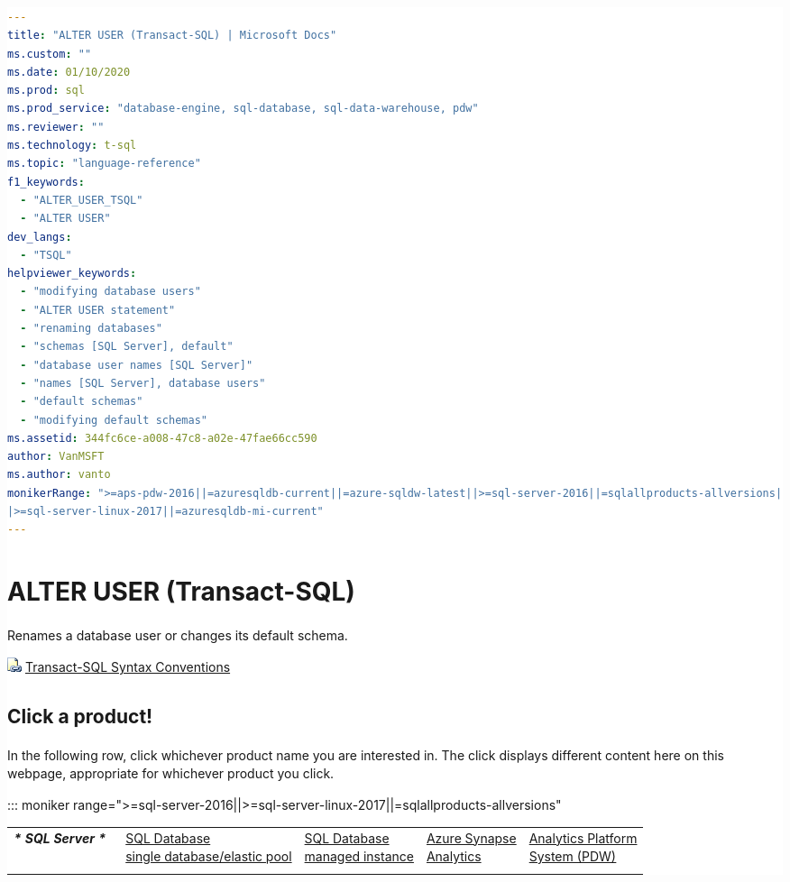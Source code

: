 ```yaml
---
title: "ALTER USER (Transact-SQL) | Microsoft Docs"
ms.custom: ""
ms.date: 01/10/2020
ms.prod: sql
ms.prod_service: "database-engine, sql-database, sql-data-warehouse, pdw"
ms.reviewer: ""
ms.technology: t-sql
ms.topic: "language-reference"
f1_keywords: 
  - "ALTER_USER_TSQL"
  - "ALTER USER"
dev_langs: 
  - "TSQL"
helpviewer_keywords: 
  - "modifying database users"
  - "ALTER USER statement"
  - "renaming databases"
  - "schemas [SQL Server], default"
  - "database user names [SQL Server]"
  - "names [SQL Server], database users"
  - "default schemas"
  - "modifying default schemas"
ms.assetid: 344fc6ce-a008-47c8-a02e-47fae66cc590
author: VanMSFT
ms.author: vanto
monikerRange: ">=aps-pdw-2016||=azuresqldb-current||=azure-sqldw-latest||>=sql-server-2016||=sqlallproducts-allversions||>=sql-server-linux-2017||=azuresqldb-mi-current"
---
```

# ALTER USER (Transact-SQL)

Renames a database user or changes its default schema.

 ![Topic link icon](../../database-engine/configure-windows/media/topic-link.gif "Topic link icon") [Transact-SQL Syntax Conventions](../../t-sql/language-elements/transact-sql-syntax-conventions-transact-sql.md)

## Click a product!

In the following row, click whichever product name you are interested in. The click displays different content here on this webpage, appropriate for whichever product you click.

::: moniker range=">=sql-server-2016||>=sql-server-linux-2017||=sqlallproducts-allversions"

||||||
|-|-|-|-|-|
|**_\* SQL Server \*_** &nbsp;|[SQL Database<br />single database/elastic pool](alter-user-transact-sql.md?view=azuresqldb-current)|[SQL Database<br />managed instance](alter-user-transact-sql.md?view=azuresqldb-mi-current)|[Azure Synapse<br />Analytics](alter-user-transact-sql.md?view=azure-sqldw-latest)|[Analytics Platform<br />System (PDW)](alter-user-transact-sql.md?view=aps-pdw-2016)
||||||
